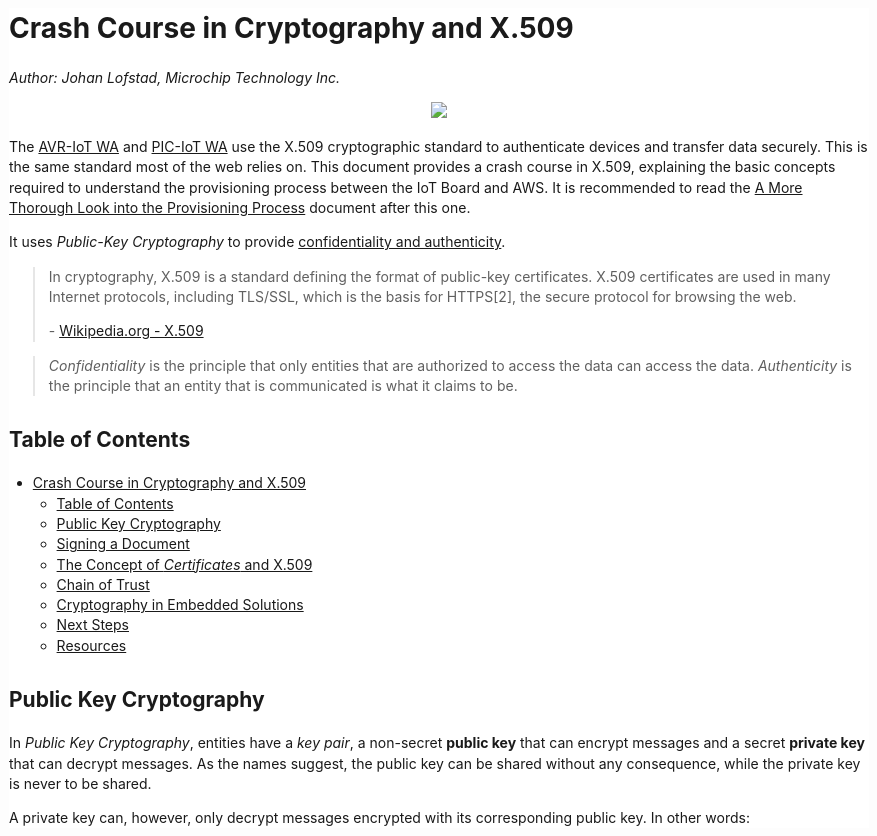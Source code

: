 # Crash Course in Cryptography and X.509

*Author: Johan Lofstad, Microchip Technology Inc.*

<p align="middle">
  <a href="https://github.com/microchip-pic-avr-solutions/microchip-iot-developer-guides-for-aws/issues"><img src="../figures/feedback_button.svg" width="100%" /></a>
</p>

The [AVR-IoT WA](https://www.microchip.com/DevelopmentTools/ProductDetails/ev15r70a?utm_campaign=IoT-WA-DevBoards&utm_source=GitHub&utm_medium=hyperlink&utm_term=&utm_content=microchip-iot-developer-guide-for-aws-crash-course-crypto-x509) and [PIC-IoT WA](https://www.microchip.com/DevelopmentTools/ProductDetails/ev54y39a?utm_campaign=IoT-WA-DevBoards&utm_source=GitHub&utm_medium=hyperlink&utm_term=&utm_content=microchip-iot-developer-guide-for-aws-crash-course-crypto-x509) use the X.509 cryptographic standard to authenticate devices and transfer data securely. This is the same standard most of the web relies on. This document provides a crash course in X.509, explaining the basic concepts required to understand the provisioning process between the IoT Board and AWS. It is recommended to read the [A More Thorough Look into the Provisioning Process](../a-more-thorough-look-into-the-provisioning-process) document after this one.

It uses *Public-Key Cryptography* to provide [confidentiality and authenticity](https://en.wikipedia.org/wiki/Information_security).

> In cryptography, X.509 is a standard defining the format of public-key certificates. X.509 certificates are used in many Internet protocols, including TLS/SSL, which is the basis for HTTPS[2], the secure protocol for browsing the web.
>
> \- [Wikipedia.org - X.509](https://en.wikipedia.org/wiki/X.509)

> *Confidentiality* is the principle that only entities that are authorized to access the data can access the data.
> *Authenticity* is the principle that an entity that is communicated is what it claims to be.

## Table of Contents

- [Crash Course in Cryptography and X.509](#crash-course-in-cryptography-and-x509)
  - [Table of Contents](#table-of-contents)
  - [Public Key Cryptography](#public-key-cryptography)
  - [Signing a Document](#signing-a-document)
  - [The Concept of *Certificates* and X.509](#the-concept-of-certificates-and-x509)
  - [Chain of Trust](#chain-of-trust)
  - [Cryptography in Embedded Solutions](#cryptography-in-embedded-solutions)
  - [Next Steps](#next-steps)
  - [Resources](#resources)

## Public Key Cryptography

In *Public Key Cryptography*, entities have a *key pair*, a non-secret **public key** that can encrypt messages and a secret **private key** that can decrypt messages. As the names suggest, the public key can be shared without any consequence, while the private key is never to be shared.

A private key can, however, only decrypt messages encrypted with its corresponding public key. In other words:
